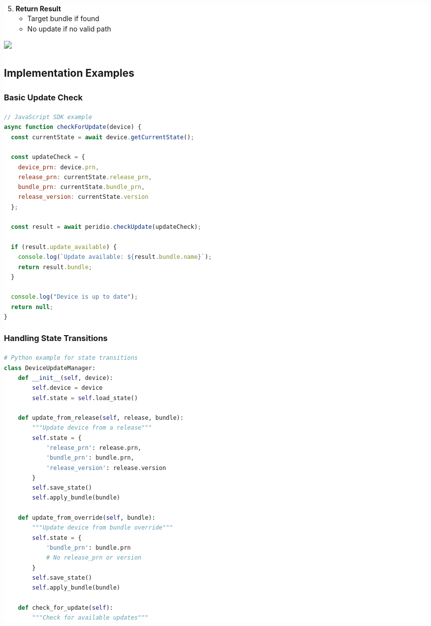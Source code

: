 5. **Return Result**
   - Target bundle if found
   - No update if no valid path

<img src="/img/release-resolution.png" width="auto" />

## Implementation Examples

### Basic Update Check

```javascript
// JavaScript SDK example
async function checkForUpdate(device) {
  const currentState = await device.getCurrentState();
  
  const updateCheck = {
    device_prn: device.prn,
    release_prn: currentState.release_prn,
    bundle_prn: currentState.bundle_prn,
    release_version: currentState.version
  };
  
  const result = await peridio.checkUpdate(updateCheck);
  
  if (result.update_available) {
    console.log(`Update available: ${result.bundle.name}`);
    return result.bundle;
  }
  
  console.log("Device is up to date");
  return null;
}
```

### Handling State Transitions

```python
# Python example for state transitions
class DeviceUpdateManager:
    def __init__(self, device):
        self.device = device
        self.state = self.load_state()
    
    def update_from_release(self, release, bundle):
        """Update device from a release"""
        self.state = {
            'release_prn': release.prn,
            'bundle_prn': bundle.prn,
            'release_version': release.version
        }
        self.save_state()
        self.apply_bundle(bundle)
    
    def update_from_override(self, bundle):
        """Update device from bundle override"""
        self.state = {
            'bundle_prn': bundle.prn
            # No release_prn or version
        }
        self.save_state()
        self.apply_bundle(bundle)
    
    def check_for_update(self):
        """Check for available updates"""
```